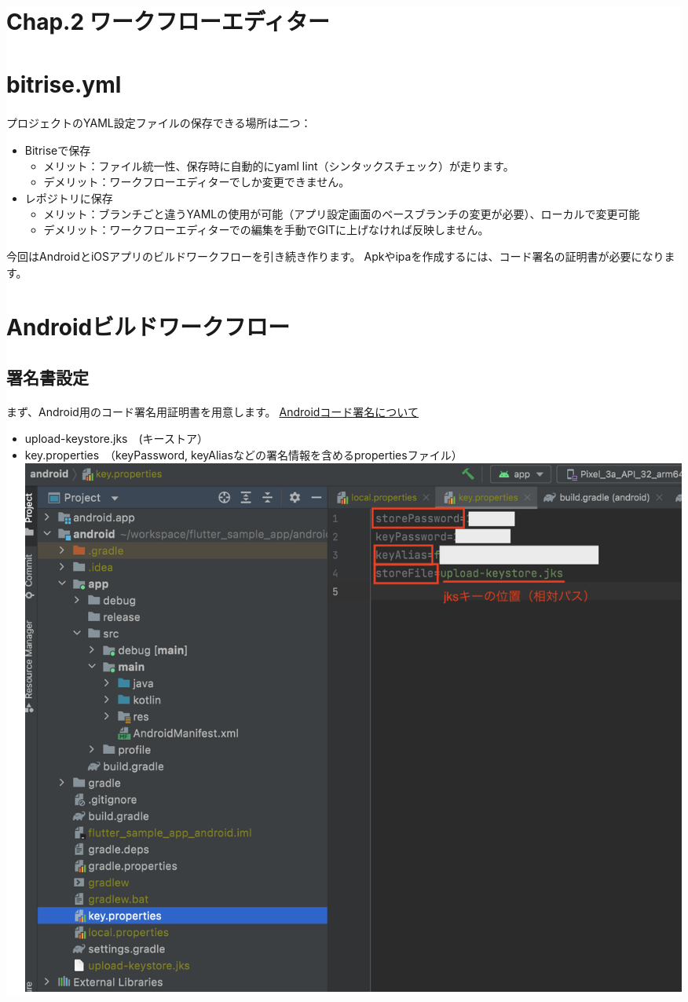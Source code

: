# Chap.2 ワークフローエディター

# bitrise.yml
プロジェクトのYAML設定ファイルの保存できる場所は二つ：
- Bitriseで保存
    - メリット：ファイル統一性、保存時に自動的にyaml lint（シンタックスチェック）が走ります。
    - デメリット：ワークフローエディターでしか変更できません。
- レポジトリに保存
    - メリット：ブランチごと違うYAMLの使用が可能（アプリ設定画面のベースブランチの変更が必要）、ローカルで変更可能
    - デメリット：ワークフローエディターでの編集を手動でGITに上げなければ反映しません。

今回はAndroidとiOSアプリのビルドワークフローを引き続き作ります。
Apkやipaを作成するには、コード署名の証明書が必要になります。
# Androidビルドワークフロー

## 署名書設定
まず、Android用のコード署名用証明書を用意します。
[Androidコード署名について](https://developer.android.com/studio/publish/app-signing?hl=ja)
- upload-keystore.jks　(キーストア）
- key.properties　（keyPassword, keyAliasなどの署名情報を含めるpropertiesファイル）
![](assets/2/a-1.png)
